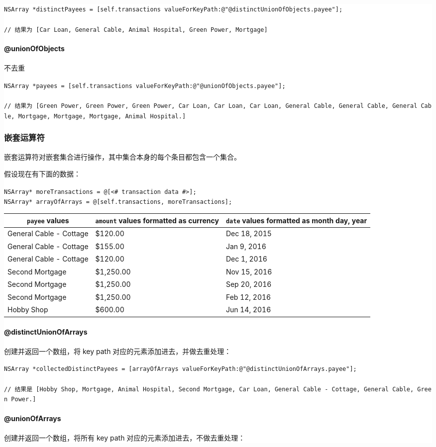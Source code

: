```objc
NSArray *distinctPayees = [self.transactions valueForKeyPath:@"@distinctUnionOfObjects.payee"];

// 结果为 [Car Loan, General Cable, Animal Hospital, Green Power, Mortgage]
```

#### @unionOfObjects

不去重

```objc
NSArray *payees = [self.transactions valueForKeyPath:@"@unionOfObjects.payee"];

// 结果为 [Green Power, Green Power, Green Power, Car Loan, Car Loan, Car Loan, General Cable, General Cable, General Cable, Mortgage, Mortgage, Mortgage, Animal Hospital.]
```

### 嵌套运算符

嵌套运算符对嵌套集合进行操作，其中集合本身的每个条目都包含一个集合。

假设现在有下面的数据：

```objc
NSArray* moreTransactions = @[<# transaction data #>];
NSArray* arrayOfArrays = @[self.transactions, moreTransactions];
```

|`payee` values|`amount` values formatted as currency|`date` values formatted as month day, year|
|-----|-----|-----|
|General Cable - Cottage|$120.00|Dec 18, 2015|
|General Cable - Cottage|$155.00|Jan 9, 2016|
|General Cable - Cottage|$120.00|Dec 1, 2016|
|Second Mortgage|$1,250.00|Nov 15, 2016|
|Second Mortgage|$1,250.00|Sep 20, 2016|
|Second Mortgage|$1,250.00|Feb 12, 2016|
|Hobby Shop|$600.00|Jun 14, 2016|

#### @distinctUnionOfArrays

创建并返回一个数组，将 key path 对应的元素添加进去，并做去重处理：

```objc
NSArray *collectedDistinctPayees = [arrayOfArrays valueForKeyPath:@"@distinctUnionOfArrays.payee"];

// 结果是 [Hobby Shop, Mortgage, Animal Hospital, Second Mortgage, Car Loan, General Cable - Cottage, General Cable, Green Power.]
```

#### @unionOfArrays

创建并返回一个数组，将所有 key path 对应的元素添加进去，不做去重处理：
